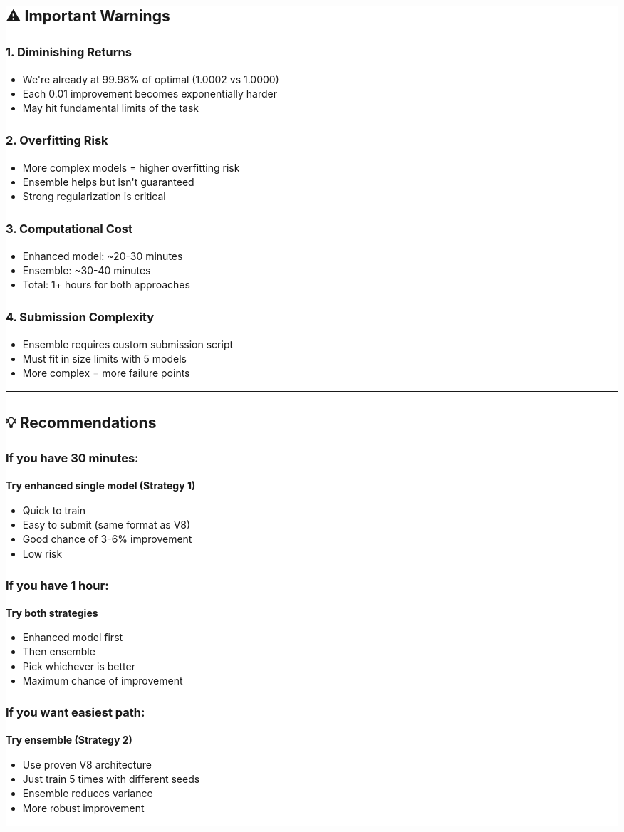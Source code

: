
## ⚠️ Important Warnings

### 1. Diminishing Returns
- We're already at 99.98% of optimal (1.0002 vs 1.0000)
- Each 0.01 improvement becomes exponentially harder
- May hit fundamental limits of the task

### 2. Overfitting Risk
- More complex models = higher overfitting risk
- Ensemble helps but isn't guaranteed
- Strong regularization is critical

### 3. Computational Cost
- Enhanced model: ~20-30 minutes
- Ensemble: ~30-40 minutes
- Total: 1+ hours for both approaches

### 4. Submission Complexity
- Ensemble requires custom submission script
- Must fit in size limits with 5 models
- More complex = more failure points

---

## 💡 Recommendations

### If you have 30 minutes:
**Try enhanced single model (Strategy 1)**
- Quick to train
- Easy to submit (same format as V8)
- Good chance of 3-6% improvement
- Low risk

### If you have 1 hour:
**Try both strategies**
- Enhanced model first
- Then ensemble
- Pick whichever is better
- Maximum chance of improvement

### If you want easiest path:
**Try ensemble (Strategy 2)**
- Use proven V8 architecture
- Just train 5 times with different seeds
- Ensemble reduces variance
- More robust improvement

---
